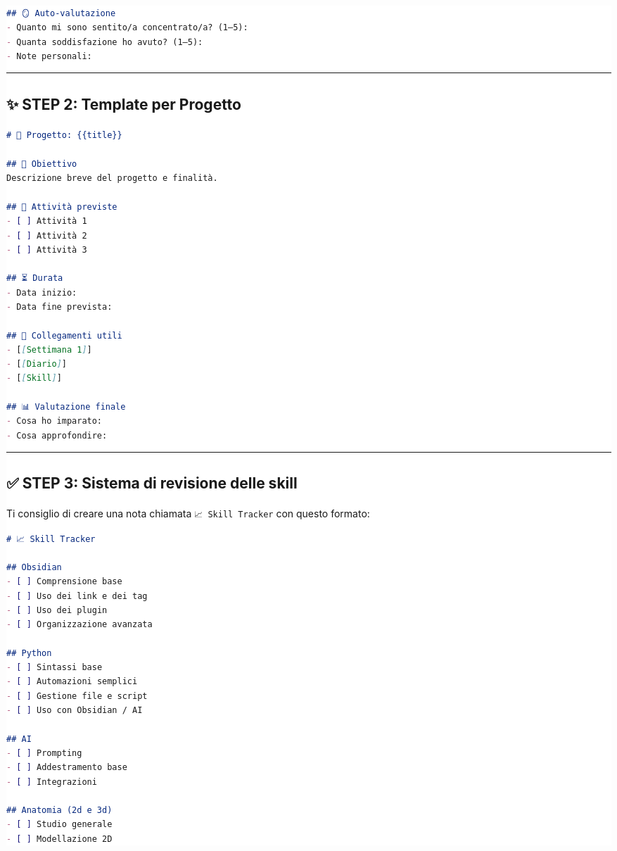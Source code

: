 ```markdown
## 🪞 Auto-valutazione
- Quanto mi sono sentito/a concentrato/a? (1–5):
- Quanta soddisfazione ho avuto? (1–5):
- Note personali:
```

---

## ✨ STEP 2: **Template per Progetto**

```markdown
# 🧩 Progetto: {{title}}

## 🎯 Obiettivo
Descrizione breve del progetto e finalità.

## 🔨 Attività previste
- [ ] Attività 1
- [ ] Attività 2
- [ ] Attività 3

## ⏳ Durata
- Data inizio: 
- Data fine prevista:

## 📌 Collegamenti utili
- [[Settimana 1]]
- [[Diario]]
- [[Skill]]

## 📊 Valutazione finale
- Cosa ho imparato:
- Cosa approfondire:
```

---

## ✅ STEP 3: **Sistema di revisione delle skill**

Ti consiglio di creare una nota chiamata `📈 Skill Tracker` con questo formato:

```markdown
# 📈 Skill Tracker

## Obsidian
- [ ] Comprensione base
- [ ] Uso dei link e dei tag
- [ ] Uso dei plugin
- [ ] Organizzazione avanzata

## Python
- [ ] Sintassi base
- [ ] Automazioni semplici
- [ ] Gestione file e script
- [ ] Uso con Obsidian / AI

## AI
- [ ] Prompting
- [ ] Addestramento base
- [ ] Integrazioni

## Anatomia (2d e 3d)
- [ ] Studio generale
- [ ] Modellazione 2D
```